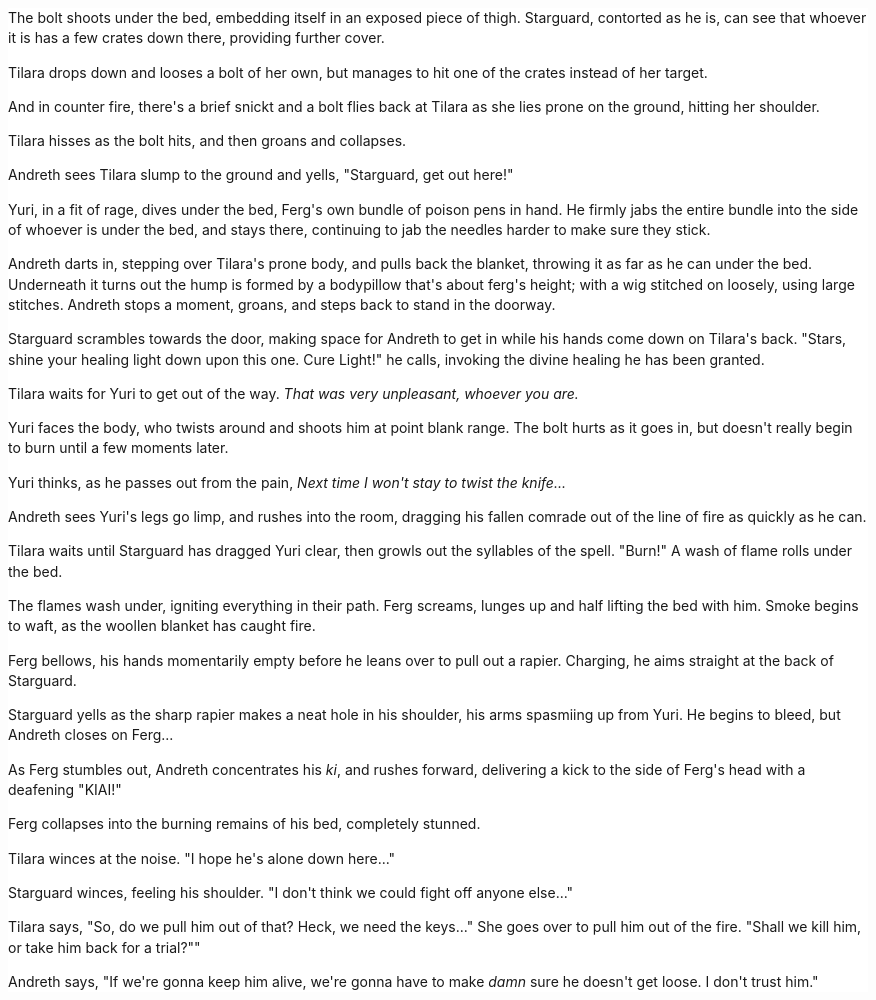 The bolt shoots under the bed, embedding itself in an exposed piece of thigh. Starguard, contorted as he is, can see that whoever it is has a few crates down there, providing further cover.

Tilara drops down and looses a bolt of her own, but manages to hit one of the crates instead of her target.

And in counter fire, there's a brief snickt and a bolt flies back at Tilara as she lies prone on the ground, hitting her shoulder.

Tilara hisses as the bolt hits, and then groans and collapses.

Andreth sees Tilara slump to the ground and yells, "Starguard, get out here!"

Yuri, in a fit of rage, dives under the bed, Ferg's own bundle of poison pens in hand. He firmly jabs the entire bundle into the side of whoever is under the bed, and stays there, continuing to jab the needles harder to make sure they stick.

Andreth darts in, stepping over Tilara's prone body, and pulls back the blanket, throwing it as far as he can under the bed. Underneath it turns out the hump is formed by a bodypillow that's about ferg's height; with a wig stitched on loosely, using large stitches. Andreth stops a moment, groans, and steps back to stand in the doorway.

Starguard scrambles towards the door, making space for Andreth to get in while his hands come down on Tilara's back. "Stars, shine your healing light down upon this one. Cure Light!" he calls, invoking the divine healing he has been granted.

Tilara waits for Yuri to get out of the way. _That was very unpleasant, whoever you are._

Yuri faces the body, who twists around and shoots him at point blank range. The bolt hurts as it goes in, but doesn't really begin to burn until a few moments later.

Yuri thinks, as he passes out from the pain, _Next time I won't stay to twist the knife..._

Andreth sees Yuri's legs go limp, and rushes into the room, dragging his fallen comrade out of the line of fire as quickly as he can.

Tilara waits until Starguard has dragged Yuri clear, then growls out the syllables of the spell. "Burn!" A wash of flame rolls under the bed.

The flames wash under, igniting everything in their path. Ferg screams, lunges up and half lifting the bed with him. Smoke begins to waft, as the woollen blanket has caught fire.

Ferg bellows, his hands momentarily empty before he leans over to pull out a rapier. Charging, he aims straight at the back of Starguard.

Starguard yells as the sharp rapier makes a neat hole in his shoulder, his arms spasmiing up from Yuri. He begins to bleed, but Andreth closes on Ferg...

As Ferg stumbles out, Andreth concentrates his _ki_, and rushes forward, delivering a kick to the side of Ferg's head with a deafening "KIAI!"

Ferg collapses into the burning remains of his bed, completely stunned.

Tilara winces at the noise. "I hope he's alone down here..."

Starguard winces, feeling his shoulder. "I don't think we could fight off anyone else..."

Tilara says, "So, do we pull him out of that? Heck, we need the keys..." She goes over to pull him out of the fire. "Shall we kill him, or take him back for a trial?""

Andreth says, "If we're gonna keep him alive, we're gonna have to make _damn_ sure he doesn't get loose. I don't trust him."
